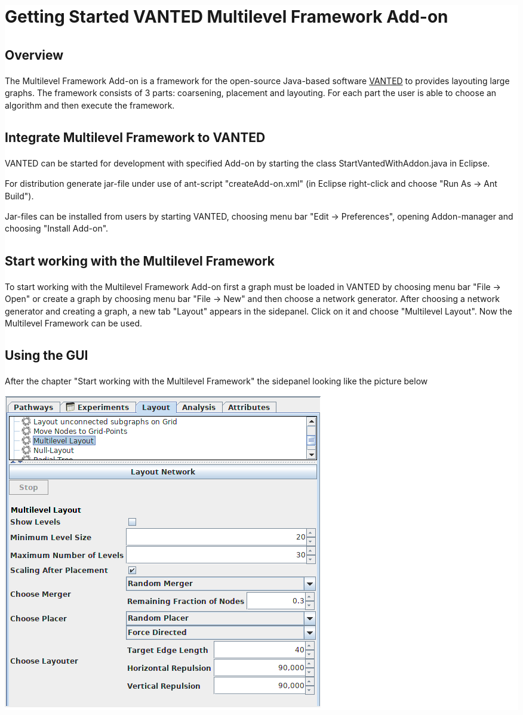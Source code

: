 # Getting Started VANTED Multilevel Framework Add-on

## Overview
The Multilevel Framework Add-on is a framework for the open-source Java-based software [VANTED](https://www.cls.uni-konstanz.de/software/vanted/) to provides layouting large graphs. The framework consists of 3 parts: coarsening, placement and layouting. For each part the user is able to choose an algorithm and then execute the framework. 

## Integrate Multilevel Framework to VANTED
VANTED can be started for development with specified Add-on by starting the class StartVantedWithAddon.java in Eclipse.

For distribution generate jar-file under use of ant-script "createAdd-on.xml" (in Eclipse right-click and choose "Run As -> Ant Build").

Jar-files can be installed from users by starting VANTED, choosing menu bar "Edit -> Preferences", opening Addon-manager and  choosing "Install Add-on".

## Start working with the Multilevel Framework
To start working with the Multilevel Framework Add-on first a graph must be loaded in VANTED by choosing menu bar "File -> Open" or create a graph by choosing menu bar "File -> New" and then choose a network generator. After choosing a network generator and creating a graph, a new tab "Layout" appears in the sidepanel. Click on it and choose "Multilevel Layout". Now the Multilevel Framework can be used.

## Using the GUI
After the chapter "Start working with the Multilevel Framework" the sidepanel looking like the picture below

![](startPanelMultilevel.png "List of Layouts with Multilevel parameter panel")
